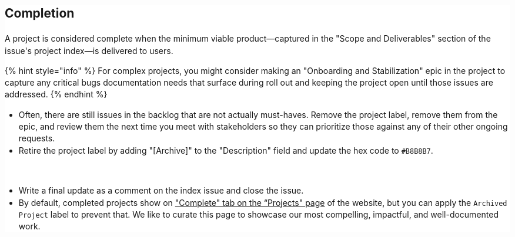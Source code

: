 ## Completion&#x20;

A project is considered complete when the minimum viable product—captured in the "Scope and Deliverables" section of the issue's project index—is delivered to users.&#x20;

{% hint style="info" %}
For complex projects, you might consider making an "Onboarding and Stabilization" epic in the project to capture any critical bugs documentation needs that surface during roll out and keeping the project open until those issues are addressed.&#x20;
{% endhint %}

* Often, there are still issues in the backlog that are not actually must-haves. Remove the project label, remove them from the epic, and review them the next time you meet with stakeholders so they can prioritize those against any of their other ongoing requests.&#x20;
* Retire the project label by adding "\[Archive]" to the "Description" field and update the hex code to `#B8B8B7`.

<figure><img src="../.gitbook/assets/Screenshot 2024-03-13 at 2.26.13 PM (1).png" alt="" width="563"><figcaption></figcaption></figure>

* Write a final update as a comment on the index issue and close the issue.&#x20;
* By default, completed projects show on ["Complete" tab on the “Projects" page](https://austinmobility.io/projects?status=completed) of the website, but you can apply the `Archived Project` label to prevent that. We like to curate this page to showcase our most compelling, impactful, and well-documented work.&#x20;

